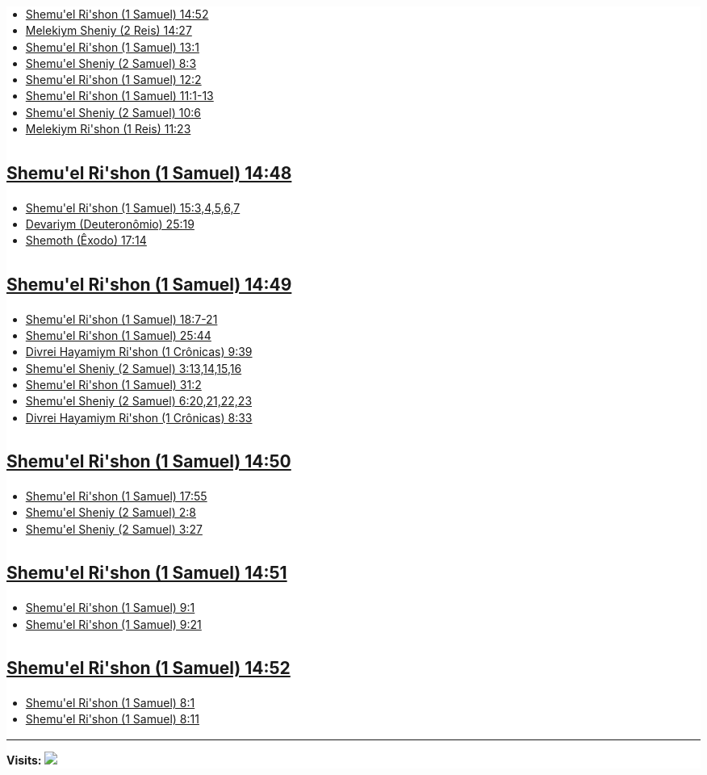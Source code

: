 - [Shemu'el Ri'shon (1 Samuel) 14:52](https://bible.ozzuu.com/pt_yah/1Sm/14#52)
- [Melekiym Sheniy (2 Reis) 14:27](https://bible.ozzuu.com/pt_yah/2Ki/14#27)
- [Shemu'el Ri'shon (1 Samuel) 13:1](https://bible.ozzuu.com/pt_yah/1Sm/13#1)
- [Shemu'el Sheniy (2 Samuel) 8:3](https://bible.ozzuu.com/pt_yah/2Sm/8#3)
- [Shemu'el Ri'shon (1 Samuel) 12:2](https://bible.ozzuu.com/pt_yah/1Sm/12#2)
- [Shemu'el Ri'shon (1 Samuel) 11:1-13](https://bible.ozzuu.com/pt_yah/1Sm/11#1)
- [Shemu'el Sheniy (2 Samuel) 10:6](https://bible.ozzuu.com/pt_yah/2Sm/10#6)
- [Melekiym Ri'shon (1 Reis) 11:23](https://bible.ozzuu.com/pt_yah/1Ki/11#23)
<h2 id="48"><a href="https://bible.ozzuu.com/pt_yah/1Sm/14#48" target="_blank">Shemu'el Ri'shon (1 Samuel) 14:48</a></h2>

- [Shemu'el Ri'shon (1 Samuel) 15:3,4,5,6,7](https://bible.ozzuu.com/pt_yah/1Sm/15#3)
- [Devariym (Deuteronômio) 25:19](https://bible.ozzuu.com/pt_yah/Deu/25#19)
- [Shemoth (Êxodo) 17:14](https://bible.ozzuu.com/pt_yah/Exo/17#14)
<h2 id="49"><a href="https://bible.ozzuu.com/pt_yah/1Sm/14#49" target="_blank">Shemu'el Ri'shon (1 Samuel) 14:49</a></h2>

- [Shemu'el Ri'shon (1 Samuel) 18:7-21](https://bible.ozzuu.com/pt_yah/1Sm/18#7)
- [Shemu'el Ri'shon (1 Samuel) 25:44](https://bible.ozzuu.com/pt_yah/1Sm/25#44)
- [Divrei Hayamiym Ri'shon (1 Crônicas) 9:39](https://bible.ozzuu.com/pt_yah/1Ch/9#39)
- [Shemu'el Sheniy (2 Samuel) 3:13,14,15,16](https://bible.ozzuu.com/pt_yah/2Sm/3#13)
- [Shemu'el Ri'shon (1 Samuel) 31:2](https://bible.ozzuu.com/pt_yah/1Sm/31#2)
- [Shemu'el Sheniy (2 Samuel) 6:20,21,22,23](https://bible.ozzuu.com/pt_yah/2Sm/6#20)
- [Divrei Hayamiym Ri'shon (1 Crônicas) 8:33](https://bible.ozzuu.com/pt_yah/1Ch/8#33)
<h2 id="50"><a href="https://bible.ozzuu.com/pt_yah/1Sm/14#50" target="_blank">Shemu'el Ri'shon (1 Samuel) 14:50</a></h2>

- [Shemu'el Ri'shon (1 Samuel) 17:55](https://bible.ozzuu.com/pt_yah/1Sm/17#55)
- [Shemu'el Sheniy (2 Samuel) 2:8](https://bible.ozzuu.com/pt_yah/2Sm/2#8)
- [Shemu'el Sheniy (2 Samuel) 3:27](https://bible.ozzuu.com/pt_yah/2Sm/3#27)
<h2 id="51"><a href="https://bible.ozzuu.com/pt_yah/1Sm/14#51" target="_blank">Shemu'el Ri'shon (1 Samuel) 14:51</a></h2>

- [Shemu'el Ri'shon (1 Samuel) 9:1](https://bible.ozzuu.com/pt_yah/1Sm/9#1)
- [Shemu'el Ri'shon (1 Samuel) 9:21](https://bible.ozzuu.com/pt_yah/1Sm/9#21)
<h2 id="52"><a href="https://bible.ozzuu.com/pt_yah/1Sm/14#52" target="_blank">Shemu'el Ri'shon (1 Samuel) 14:52</a></h2>

- [Shemu'el Ri'shon (1 Samuel) 8:1](https://bible.ozzuu.com/pt_yah/1Sm/8#1)
- [Shemu'el Ri'shon (1 Samuel) 8:11](https://bible.ozzuu.com/pt_yah/1Sm/8#11)


---

**Visits:**
![](https://profile-counter.glitch.me/visitCounter_crossrefs11/count.svg)
